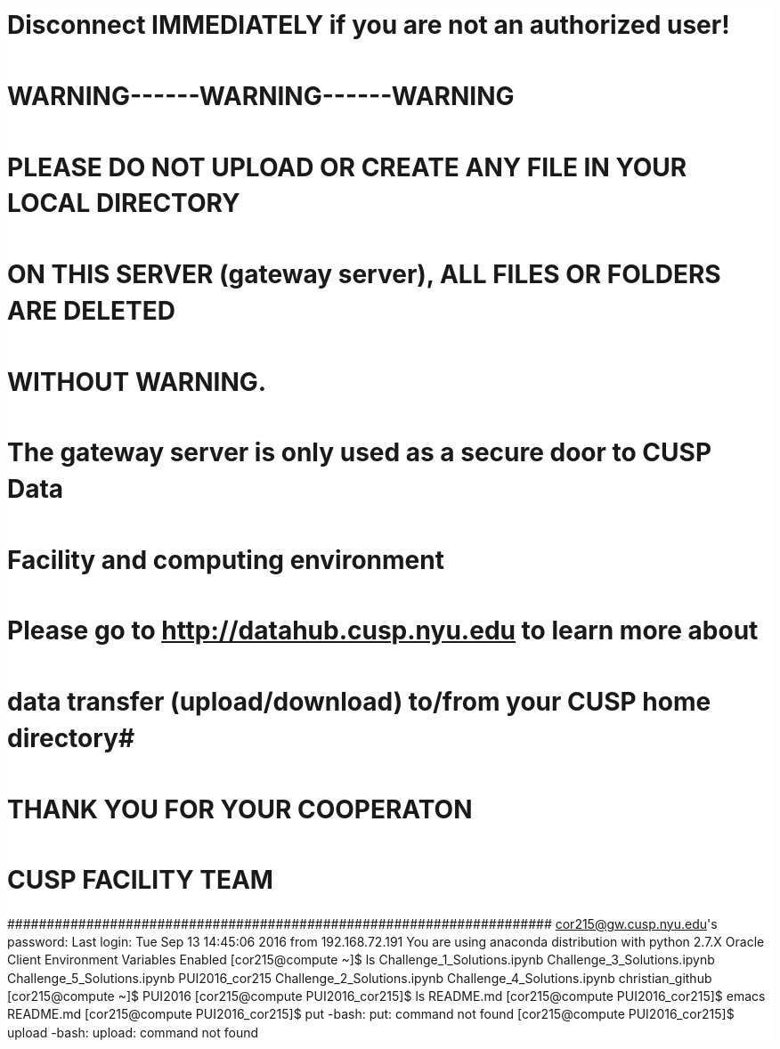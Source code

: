 #        Disconnect IMMEDIATELY if you are not an authorized user!  #
#                                                                   #
#                  WARNING------WARNING------WARNING                #
# PLEASE DO NOT  UPLOAD OR CREATE ANY FILE IN YOUR LOCAL DIRECTORY  #
# ON THIS SERVER (gateway server), ALL FILES OR FOLDERS ARE DELETED #
# WITHOUT WARNING.                                                  #  
#                                                                   # 
# The gateway server is only used as a secure door to CUSP Data     #
#            Facility and computing environment                     # 
#  Please go to http://datahub.cusp.nyu.edu to learn more about     # 
#  data transfer (upload/download)  to/from your CUSP home directory#          
#                  THANK YOU FOR YOUR COOPERATON                    # 
#                      CUSP FACILITY TEAM                           #
#####################################################################
cor215@gw.cusp.nyu.edu's password: 
Last login: Tue Sep 13 14:45:06 2016 from 192.168.72.191
You are using anaconda distribution with python 2.7.X
Oracle Client Environment Variables Enabled
[cor215@compute ~]$ ls
Challenge_1_Solutions.ipynb  Challenge_3_Solutions.ipynb  Challenge_5_Solutions.ipynb  PUI2016_cor215
Challenge_2_Solutions.ipynb  Challenge_4_Solutions.ipynb  christian_github
[cor215@compute ~]$ PUI2016 
[cor215@compute PUI2016_cor215]$ ls
README.md
[cor215@compute PUI2016_cor215]$ emacs README.md 
[cor215@compute PUI2016_cor215]$ put
-bash: put: command not found
[cor215@compute PUI2016_cor215]$ upload
-bash: upload: command not found